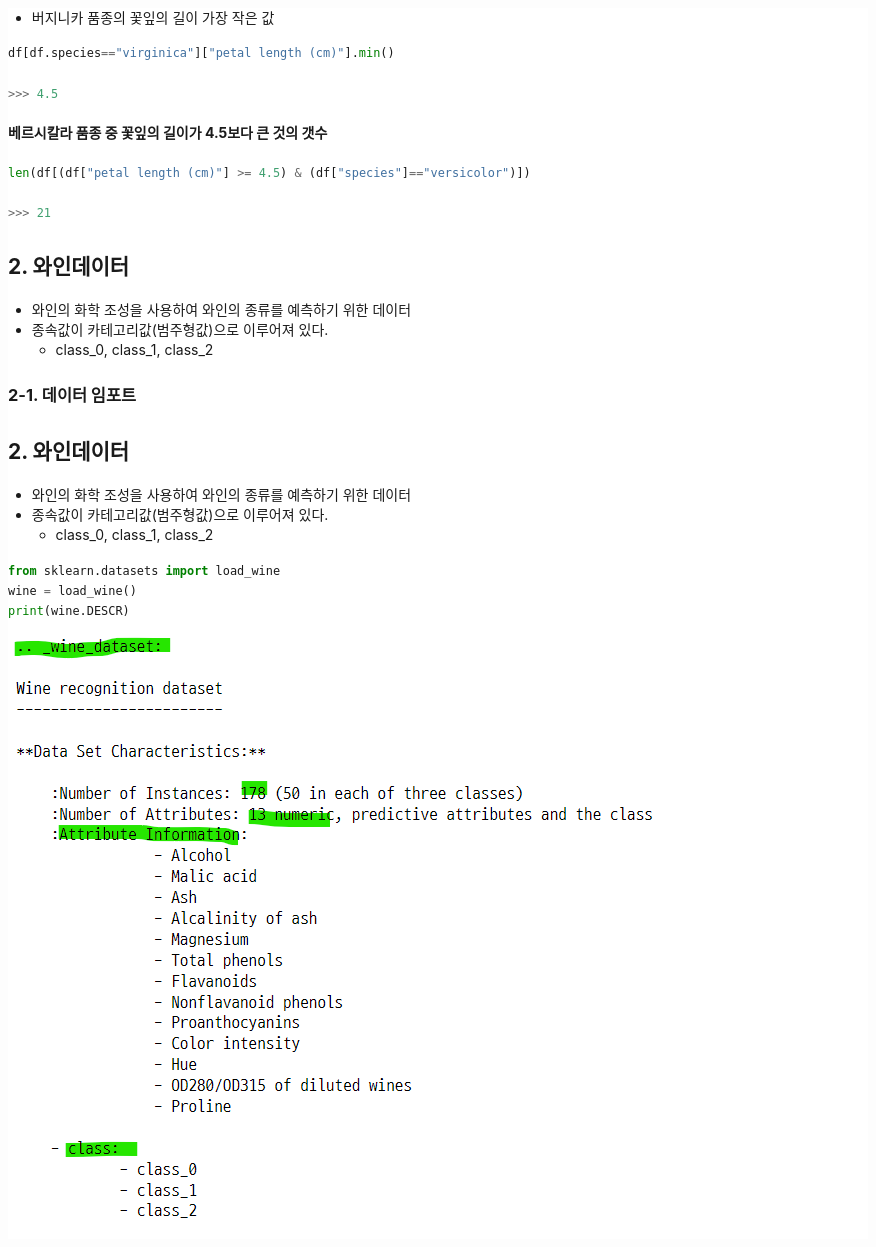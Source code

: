 - 버지니카 품종의 꽃잎의 길이 가장 작은 값

```python
df[df.species=="virginica"]["petal length (cm)"].min()

>>> 4.5
```

#### 베르시칼라 품종 중 꽃잎의 길이가 4.5보다 큰 것의 갯수

```python
len(df[(df["petal length (cm)"] >= 4.5) & (df["species"]=="versicolor")])

>>> 21
```
## 2. 와인데이터
- 와인의 화학 조성을 사용하여 와인의 종류를 예측하기 위한 데이터
- 종속값이 카테고리값(범주형값)으로 이루어져 있다.
    - class_0, class_1, class_2

### 2-1. 데이터 임포트

## 2. 와인데이터
- 와인의 화학 조성을 사용하여 와인의 종류를 예측하기 위한 데이터
- 종속값이 카테고리값(범주형값)으로 이루어져 있다.
    - class_0, class_1, class_2

```python
from sklearn.datasets import load_wine
wine = load_wine()
print(wine.DESCR)    
```
![01_cl_9.png](./images/01_cl_9.png)
